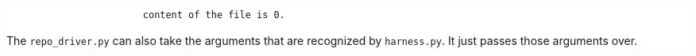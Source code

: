 ```
                        content of the file is 0.
```

The `repo_driver.py` can also take the arguments that are recognized by `harness.py`. It just passes those arguments over.

